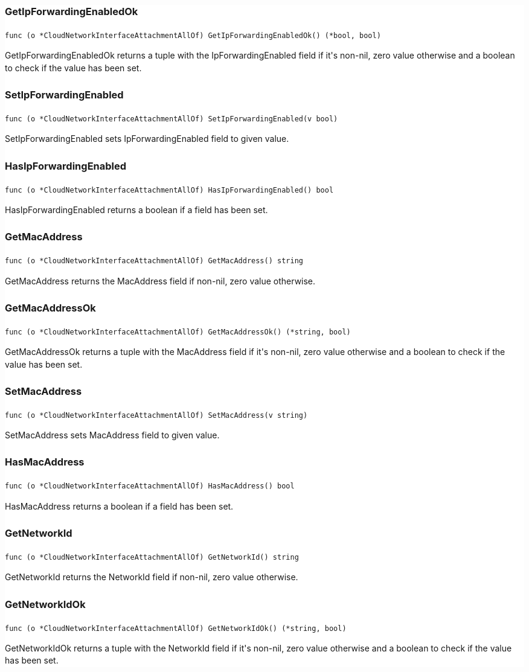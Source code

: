 ### GetIpForwardingEnabledOk

`func (o *CloudNetworkInterfaceAttachmentAllOf) GetIpForwardingEnabledOk() (*bool, bool)`

GetIpForwardingEnabledOk returns a tuple with the IpForwardingEnabled field if it's non-nil, zero value otherwise
and a boolean to check if the value has been set.

### SetIpForwardingEnabled

`func (o *CloudNetworkInterfaceAttachmentAllOf) SetIpForwardingEnabled(v bool)`

SetIpForwardingEnabled sets IpForwardingEnabled field to given value.

### HasIpForwardingEnabled

`func (o *CloudNetworkInterfaceAttachmentAllOf) HasIpForwardingEnabled() bool`

HasIpForwardingEnabled returns a boolean if a field has been set.

### GetMacAddress

`func (o *CloudNetworkInterfaceAttachmentAllOf) GetMacAddress() string`

GetMacAddress returns the MacAddress field if non-nil, zero value otherwise.

### GetMacAddressOk

`func (o *CloudNetworkInterfaceAttachmentAllOf) GetMacAddressOk() (*string, bool)`

GetMacAddressOk returns a tuple with the MacAddress field if it's non-nil, zero value otherwise
and a boolean to check if the value has been set.

### SetMacAddress

`func (o *CloudNetworkInterfaceAttachmentAllOf) SetMacAddress(v string)`

SetMacAddress sets MacAddress field to given value.

### HasMacAddress

`func (o *CloudNetworkInterfaceAttachmentAllOf) HasMacAddress() bool`

HasMacAddress returns a boolean if a field has been set.

### GetNetworkId

`func (o *CloudNetworkInterfaceAttachmentAllOf) GetNetworkId() string`

GetNetworkId returns the NetworkId field if non-nil, zero value otherwise.

### GetNetworkIdOk

`func (o *CloudNetworkInterfaceAttachmentAllOf) GetNetworkIdOk() (*string, bool)`

GetNetworkIdOk returns a tuple with the NetworkId field if it's non-nil, zero value otherwise
and a boolean to check if the value has been set.
